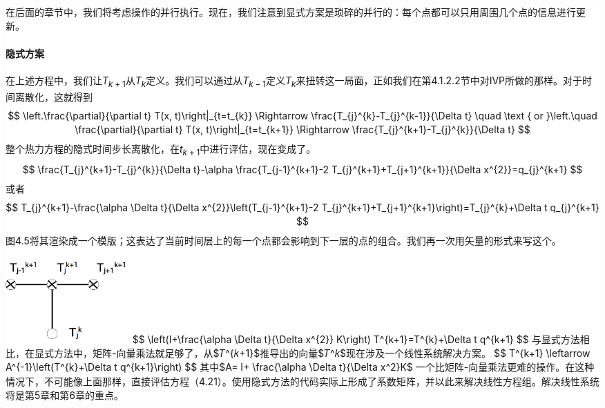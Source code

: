在后面的章节中，我们将考虑操作的并行执行。现在，我们注意到显式方案是琐碎的并行的：每个点都可以只用周围几个点的信息进行更新。

#### 隐式方案

在上述方程中，我们让$T_{k+1}$从$T_k$定义。我们可以通过从$T_{k-1}$定义$T_k$来扭转这一局面，正如我们在第4.1.2.2节中对IVP所做的那样。对于时间离散化，这就得到
$$
\left.\frac{\partial}{\partial t} T(x, t)\right|_{t=t_{k}} \Rightarrow \frac{T_{j}^{k}-T_{j}^{k-1}}{\Delta t} \quad \text { or }\left.\quad \frac{\partial}{\partial t} T(x, t)\right|_{t=t_{k+1}} \Rightarrow \frac{T_{j}^{k+1}-T_{j}^{k}}{\Delta t}
$$
整个热力方程的隐式时间步长离散化，在$t_{k+1}$中进行评估，现在变成了。
$$
\frac{T_{j}^{k+1}-T_{j}^{k}}{\Delta t}-\alpha \frac{T_{j-1}^{k+1}-2 T_{j}^{k+1}+T_{j+1}^{k+1}}{\Delta x^{2}}=q_{j}^{k+1}
$$
或者
$$
T_{j}^{k+1}-\frac{\alpha \Delta t}{\Delta x^{2}}\left(T_{j-1}^{k+1}-2 T_{j}^{k+1}+T_{j+1}^{k+1}\right)=T_{j}^{k}+\Delta t q_{j}^{k+1}
$$
图4.5将其渲染成一个模版；这表达了当前时间层上的每一个点都会影响到下一层的点的组合。我们再一次用矢量的形式来写这个。

<img src="graphics/euler-backward.jpg" alt="euler-backward" style="zoom: 33%;" />
$$
\left(I+\frac{\alpha \Delta t}{\Delta x^{2}} K\right) T^{k+1}=T^{k}+\Delta t q^{k+1}
$$
与显式方法相比，在显式方法中，矩阵-向量乘法就足够了，从$𝑇^{𝑘+1}$推导出的向量$𝑇^𝑘$现在涉及一个线性系统解决方案。
$$
T^{k+1} \leftarrow A^{-1}\left(T^{k}+\Delta t q^{k+1}\right)
$$
其中$A= I+ \frac{\alpha \Delta t}{\Delta x^2}K$ 一个比矩阵-向量乘法更难的操作。在这种情况下，不可能像上面那样，直接评估方程（4.21）。使用隐式方法的代码实际上形成了系数矩阵，并以此来解决线性方程组。解决线性系统将是第5章和第6章的重点。
